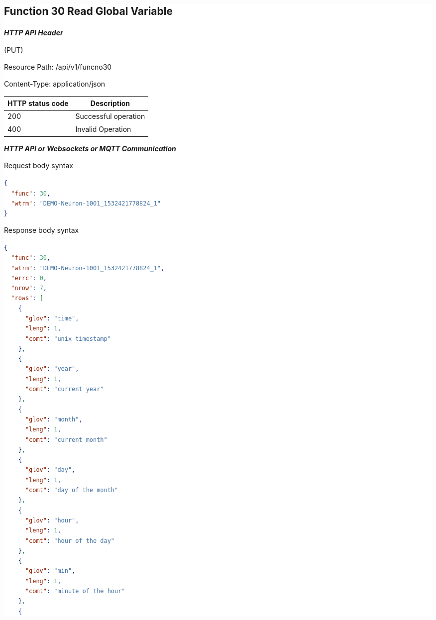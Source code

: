## Function 30 Read Global Variable

**_HTTP API Header_**

(PUT)

Resource Path: /api/v1/funcno30

Content-Type: application/json

| **HTTP status code** | **Description**      |
| -------------------- | -------------------- |
| 200                  | Successful operation |
| 400                  | Invalid Operation    |

**_HTTP API or Websockets or MQTT Communication_**

Request body syntax

```json
{
  "func": 30,
  "wtrm": "DEMO-Neuron-1001_1532421778824_1"
}
```

Response body syntax

```json
{
  "func": 30,
  "wtrm": "DEMO-Neuron-1001_1532421778824_1",
  "errc": 0,
  "nrow": 7,
  "rows": [
    {
      "glov": "time",
      "leng": 1,
      "comt": "unix timestamp"
    },
    {
      "glov": "year",
      "leng": 1,
      "comt": "current year"
    },
    {
      "glov": "month",
      "leng": 1,
      "comt": "current month"
    },
    {
      "glov": "day",
      "leng": 1,
      "comt": "day of the month"
    },
    {
      "glov": "hour",
      "leng": 1,
      "comt": "hour of the day"
    },
    {
      "glov": "min",
      "leng": 1,
      "comt": "minute of the hour"
    },
    {
```